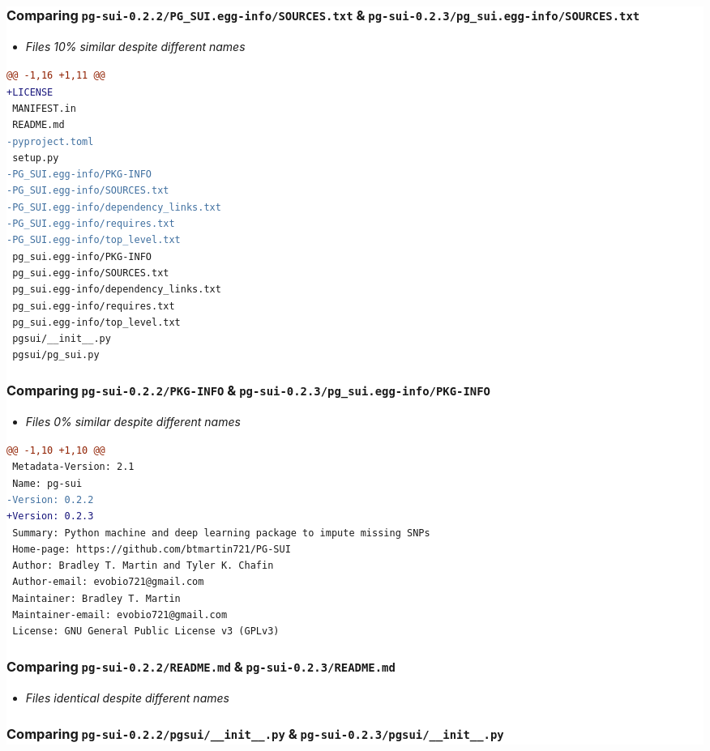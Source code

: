 ### Comparing `pg-sui-0.2.2/PG_SUI.egg-info/SOURCES.txt` & `pg-sui-0.2.3/pg_sui.egg-info/SOURCES.txt`

 * *Files 10% similar despite different names*

```diff
@@ -1,16 +1,11 @@
+LICENSE
 MANIFEST.in
 README.md
-pyproject.toml
 setup.py
-PG_SUI.egg-info/PKG-INFO
-PG_SUI.egg-info/SOURCES.txt
-PG_SUI.egg-info/dependency_links.txt
-PG_SUI.egg-info/requires.txt
-PG_SUI.egg-info/top_level.txt
 pg_sui.egg-info/PKG-INFO
 pg_sui.egg-info/SOURCES.txt
 pg_sui.egg-info/dependency_links.txt
 pg_sui.egg-info/requires.txt
 pg_sui.egg-info/top_level.txt
 pgsui/__init__.py
 pgsui/pg_sui.py
```

### Comparing `pg-sui-0.2.2/PKG-INFO` & `pg-sui-0.2.3/pg_sui.egg-info/PKG-INFO`

 * *Files 0% similar despite different names*

```diff
@@ -1,10 +1,10 @@
 Metadata-Version: 2.1
 Name: pg-sui
-Version: 0.2.2
+Version: 0.2.3
 Summary: Python machine and deep learning package to impute missing SNPs
 Home-page: https://github.com/btmartin721/PG-SUI
 Author: Bradley T. Martin and Tyler K. Chafin
 Author-email: evobio721@gmail.com
 Maintainer: Bradley T. Martin
 Maintainer-email: evobio721@gmail.com
 License: GNU General Public License v3 (GPLv3)
```

### Comparing `pg-sui-0.2.2/README.md` & `pg-sui-0.2.3/README.md`

 * *Files identical despite different names*

### Comparing `pg-sui-0.2.2/pgsui/__init__.py` & `pg-sui-0.2.3/pgsui/__init__.py`
